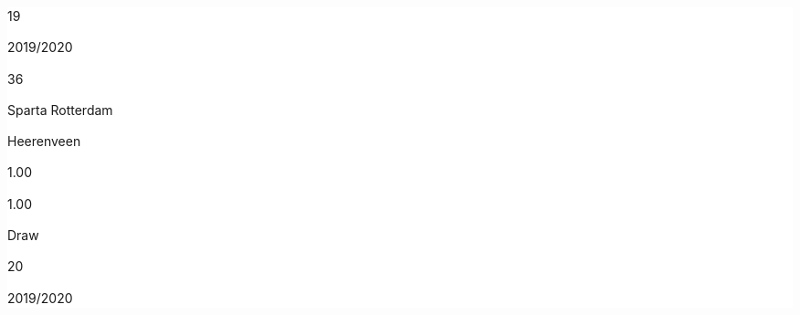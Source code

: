 <tr>

<td align="center">

19

</td>

<td align="center">

2019/2020

</td>

<td align="center">

36

</td>

<td align="center">

Sparta Rotterdam

</td>

<td align="center">

Heerenveen

</td>

<td align="center">

1.00

</td>

<td align="center">

1.00

</td>

<td align="center">

Draw

</td>

</tr>

<tr>

<td align="center">

20

</td>

<td align="center">

2019/2020

</td>
